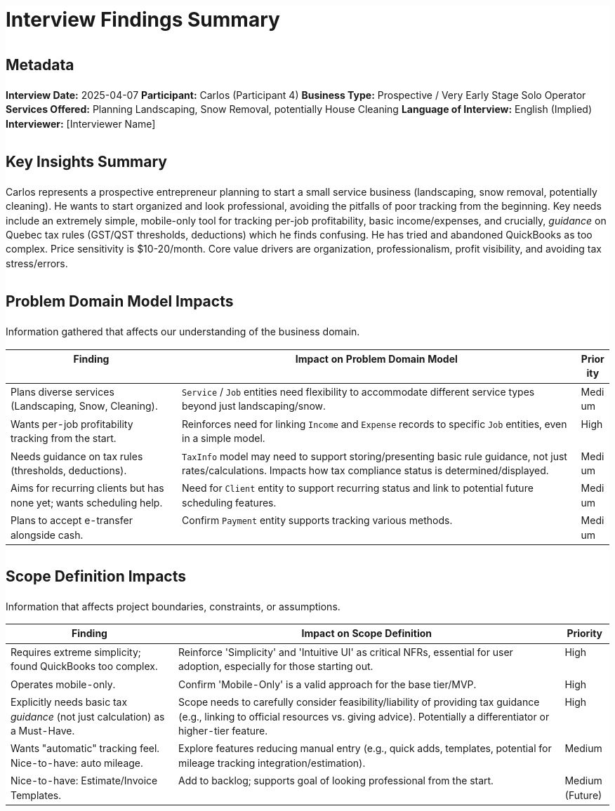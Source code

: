 # Interview Findings Summary

## Metadata
**Interview Date:** 2025-04-07
**Participant:** Carlos (Participant 4)
**Business Type:** Prospective / Very Early Stage Solo Operator
**Services Offered:** Planning Landscaping, Snow Removal, potentially House Cleaning
**Language of Interview:** English (Implied)
**Interviewer:** [Interviewer Name]

## Key Insights Summary
Carlos represents a prospective entrepreneur planning to start a small service business (landscaping, snow removal, potentially cleaning). He wants to start organized and look professional, avoiding the pitfalls of poor tracking from the beginning. Key needs include an extremely simple, mobile-only tool for tracking per-job profitability, basic income/expenses, and crucially, *guidance* on Quebec tax rules (GST/QST thresholds, deductions) which he finds confusing. He has tried and abandoned QuickBooks as too complex. Price sensitivity is $10-20/month. Core value drivers are organization, professionalism, profit visibility, and avoiding tax stress/errors.

## Problem Domain Model Impacts
Information gathered that affects our understanding of the business domain.

| Finding | Impact on Problem Domain Model | Priority |
|---------|--------------------------------|---------|
| Plans diverse services (Landscaping, Snow, Cleaning). | `Service` / `Job` entities need flexibility to accommodate different service types beyond just landscaping/snow. | Medium |
| Wants per-job profitability tracking from the start. | Reinforces need for linking `Income` and `Expense` records to specific `Job` entities, even in a simple model. | High |
| Needs guidance on tax rules (thresholds, deductions). | `TaxInfo` model may need to support storing/presenting basic rule guidance, not just rates/calculations. Impacts how tax compliance status is determined/displayed. | Medium |
| Aims for recurring clients but has none yet; wants scheduling help. | Need for `Client` entity to support recurring status and link to potential future scheduling features. | Medium |
| Plans to accept e-transfer alongside cash. | Confirm `Payment` entity supports tracking various methods. | Medium |

## Scope Definition Impacts
Information that affects project boundaries, constraints, or assumptions.

| Finding | Impact on Scope Definition | Priority |
|---------|---------------------------|---------|
| Requires extreme simplicity; found QuickBooks too complex. | Reinforce 'Simplicity' and 'Intuitive UI' as critical NFRs, essential for user adoption, especially for those starting out. | High |
| Operates mobile-only. | Confirm 'Mobile-Only' is a valid approach for the base tier/MVP. | High |
| Explicitly needs basic tax *guidance* (not just calculation) as a Must-Have. | Scope needs to carefully consider feasibility/liability of providing tax guidance (e.g., linking to official resources vs. giving advice). Potentially a differentiator or higher-tier feature. | High |
| Wants "automatic" tracking feel. Nice-to-have: auto mileage. | Explore features reducing manual entry (e.g., quick adds, templates, potential for mileage tracking integration/estimation). | Medium |
| Nice-to-have: Estimate/Invoice Templates. | Add to backlog; supports goal of looking professional from the start. | Medium (Future) |
